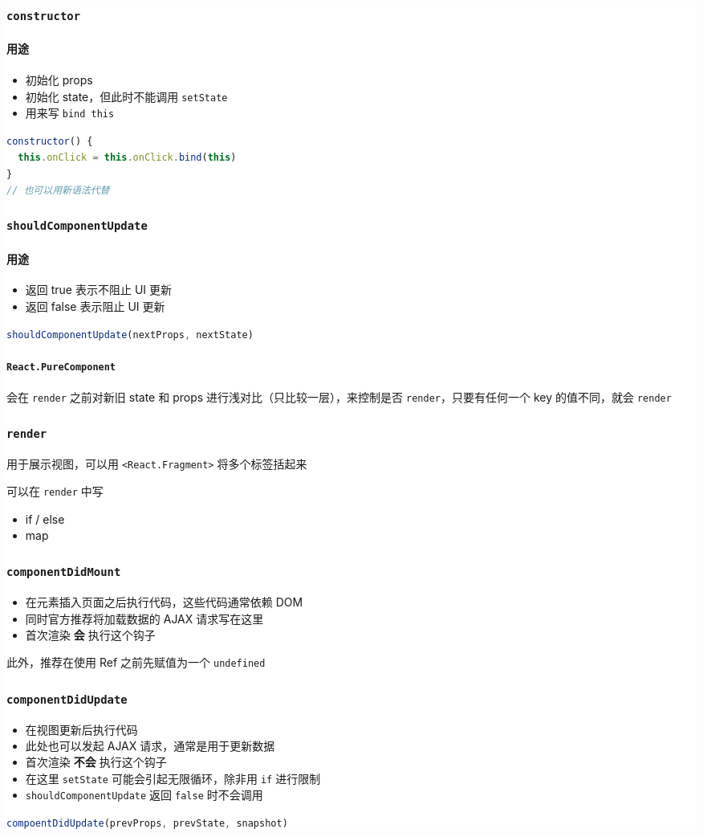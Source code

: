 ### `constructor`

#### 用途

- 初始化 props
- 初始化 state，但此时不能调用 `setState`
- 用来写 `bind this`
```jsx harmony
constructor() {
  this.onClick = this.onClick.bind(this)
}
// 也可以用新语法代替
```

### `shouldComponentUpdate`

#### 用途

- 返回 true 表示不阻止 UI 更新
- 返回 false 表示阻止 UI 更新

```jsx harmony
shouldComponentUpdate(nextProps, nextState)
```

#### `React.PureComponent`

会在 `render` 之前对新旧 state 和 props 进行浅对比（只比较一层），来控制是否 `render`，只要有任何一个 key 的值不同，就会 `render`

### `render`

用于展示视图，可以用 `<React.Fragment>` 将多个标签括起来

可以在 `render` 中写

- if / else
- map

### `componentDidMount`

- 在元素插入页面之后执行代码，这些代码通常依赖 DOM
- 同时官方推荐将加载数据的 AJAX 请求写在这里
- 首次渲染 **会** 执行这个钩子

此外，推荐在使用 Ref 之前先赋值为一个 `undefined`

### `componentDidUpdate`

- 在视图更新后执行代码
- 此处也可以发起 AJAX 请求，通常是用于更新数据
- 首次渲染 **不会** 执行这个钩子
- 在这里 `setState` 可能会引起无限循环，除非用 `if` 进行限制
- `shouldComponentUpdate` 返回 `false` 时不会调用

```jsx harmony
compoentDidUpdate(prevProps, prevState, snapshot)
```
